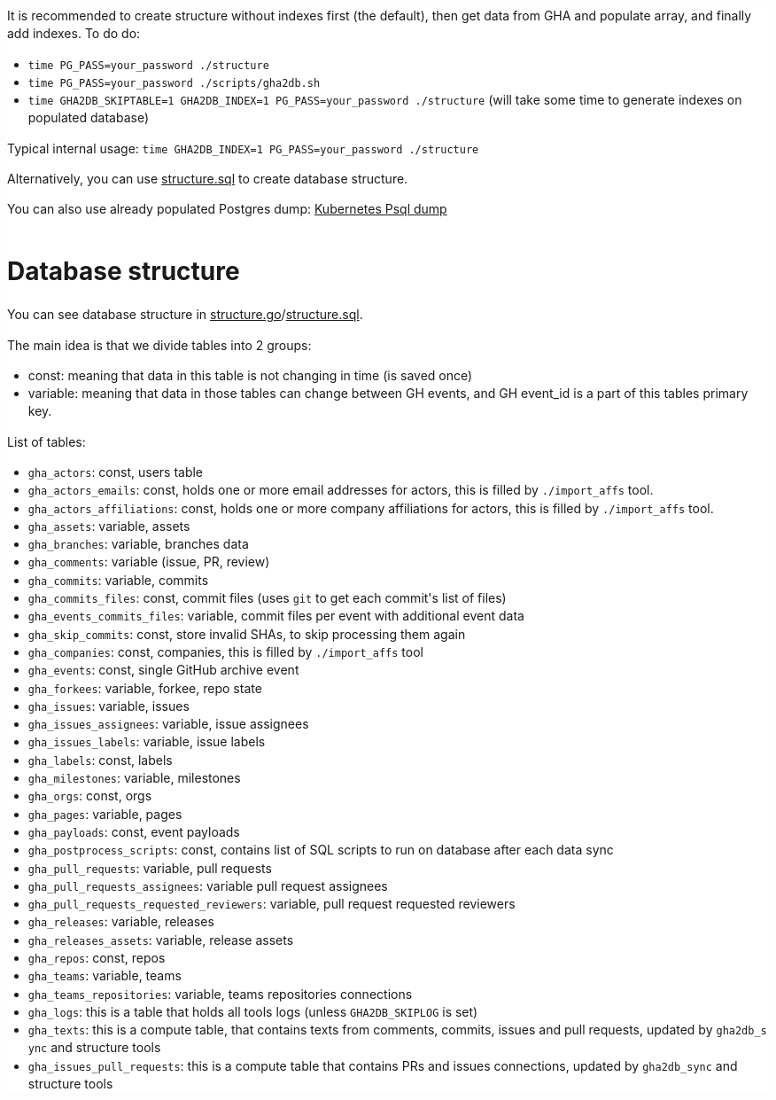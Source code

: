 It is recommended to create structure without indexes first (the default), then get data from GHA and populate array, and finally add indexes. To do do:
- `time PG_PASS=your_password ./structure`
- `time PG_PASS=your_password ./scripts/gha2db.sh`
- `time GHA2DB_SKIPTABLE=1 GHA2DB_INDEX=1 PG_PASS=your_password ./structure` (will take some time to generate indexes on populated database)

Typical internal usage:
`time GHA2DB_INDEX=1 PG_PASS=your_password ./structure`

Alternatively, you can use [structure.sql](https://github.com/cncf/devstats/blob/master/structure.sql) to create database structure.

You can also use already populated Postgres dump: [Kubernetes Psql dump](https://devstats.cncf.io/gha.sql.xz)

# Database structure

You can see database structure in [structure.go](https://github.com/cncf/devstats/blob/master/structure.go)/[structure.sql](https://github.com/cncf/devstats/blob/master/structure.sql).

The main idea is that we divide tables into 2 groups:
- const: meaning that data in this table is not changing in time (is saved once)
- variable: meaning that data in those tables can change between GH events, and GH event_id is a part of this tables primary key.

List of tables:
- `gha_actors`: const, users table
- `gha_actors_emails`: const, holds one or more email addresses for actors, this is filled by `./import_affs` tool.
- `gha_actors_affiliations`: const, holds one or more company affiliations for actors, this is filled by `./import_affs` tool.
- `gha_assets`: variable, assets
- `gha_branches`: variable, branches data
- `gha_comments`: variable (issue, PR, review)
- `gha_commits`: variable, commits
- `gha_commits_files`: const, commit files (uses `git` to get each commit's list of files)
- `gha_events_commits_files`: variable, commit files per event with additional event data
- `gha_skip_commits`: const, store invalid SHAs, to skip processing them again
- `gha_companies`: const, companies, this is filled by `./import_affs` tool
- `gha_events`: const, single GitHub archive event
- `gha_forkees`: variable, forkee, repo state
- `gha_issues`: variable, issues
- `gha_issues_assignees`: variable, issue assignees
- `gha_issues_labels`: variable, issue labels
- `gha_labels`: const, labels
- `gha_milestones`: variable, milestones
- `gha_orgs`: const, orgs
- `gha_pages`: variable, pages
- `gha_payloads`: const, event payloads
- `gha_postprocess_scripts`: const, contains list of SQL scripts to run on database after each data sync
- `gha_pull_requests`: variable, pull requests
- `gha_pull_requests_assignees`: variable pull request assignees
- `gha_pull_requests_requested_reviewers`: variable, pull request requested reviewers
- `gha_releases`: variable, releases
- `gha_releases_assets`: variable, release assets
- `gha_repos`: const, repos
- `gha_teams`: variable, teams
- `gha_teams_repositories`: variable, teams repositories connections
- `gha_logs`: this is a table that holds all tools logs (unless `GHA2DB_SKIPLOG` is set)
- `gha_texts`: this is a compute table, that contains texts from comments, commits, issues and pull requests, updated by `gha2db_sync` and structure tools
- `gha_issues_pull_requests`: this is a compute table that contains PRs and issues connections, updated by `gha2db_sync` and structure tools
